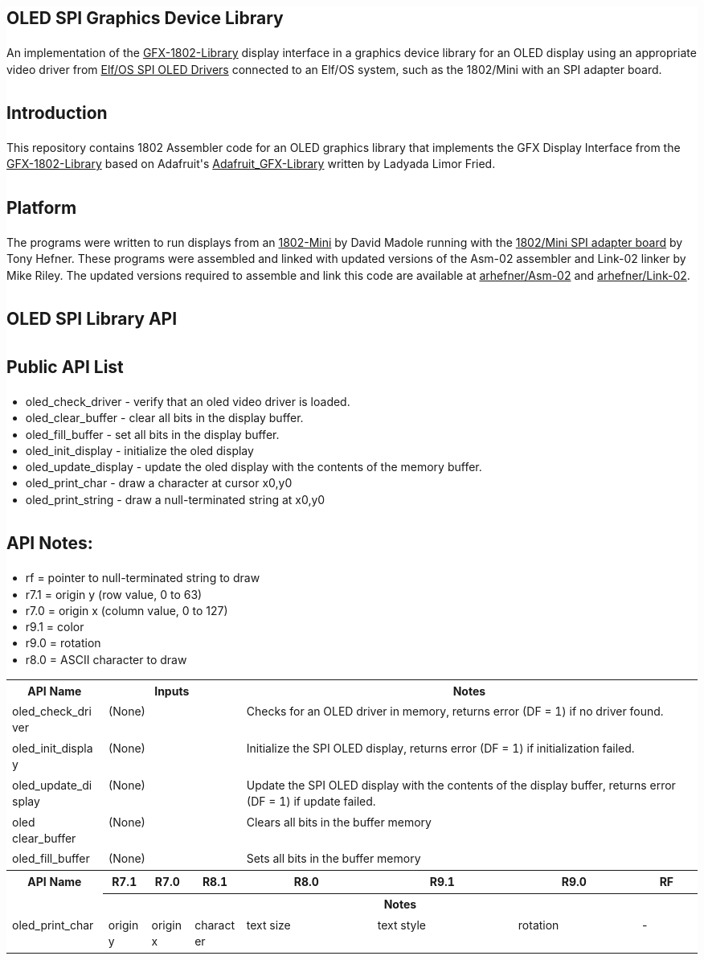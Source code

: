 
OLED SPI Graphics Device Library
--------------------------------
An implementation of the [GFX-1802-Library](https://github.com/fourstix/GFX-1802-Library) display interface in a graphics device library for an OLED display using an appropriate video driver from [Elf/OS SPI OLED Drivers](https://github.com/fourstix/Elfos-SPI-OLED-Drivers) connected to an Elf/OS system, such as the 1802/Mini with an SPI adapter board.

Introduction
------------
This repository contains 1802 Assembler code for an OLED graphics library that implements the GFX Display Interface from the [GFX-1802-Library](https://github.com/fourstix/GFX-1802-Library) based on Adafruit's [Adafruit_GFX-Library](https://github.com/adafruit/Adafruit-GFX-Library) written by Ladyada Limor Fried. 

Platform  
--------
The programs were written to run displays from an [1802-Mini](https://github.com/dmadole/1802-Mini) by David Madole running with the [1802/Mini SPI adapter board](https://github.com/arhefner/1802-Mini-SPI-DMA) by Tony Hefner. These programs were assembled and linked with updated versions of the Asm-02 assembler and Link-02 linker by Mike Riley. The updated versions required to assemble and link this code are available at [arhefner/Asm-02](https://github.com/arhefner/Asm-02) and [arhefner/Link-02](https://github.com/arhefner/Link-02).

OLED SPI Library API
--------------------

## Public API List

* oled_check_driver   - verify that an oled video driver is loaded.
* oled_clear_buffer   - clear all bits in the display buffer.
* oled_fill_buffer    - set all bits in the display buffer. 
* oled_init_display   - initialize the oled display
* oled_update_display - update the oled display with the contents of the memory buffer. 
* oled_print_char     - draw a character at cursor x0,y0
* oled_print_string   - draw a null-terminated string at x0,y0


## API Notes:
* rf = pointer to null-terminated string to draw
* r7.1 = origin y (row value, 0 to 63)
* r7.0 = origin x (column value, 0 to 127)
* r9.1 = color
* r9.0 = rotation
* r8.0 = ASCII character to draw


<table>
<tr><th>API Name</th><th colspan="3">Inputs</th><th colspan="5">Notes</th></tr>
<tr><td>oled_check_driver</td><td colspan="3"> (None) </td><td colspan="5">Checks for an OLED driver in memory, returns error (DF = 1) if no driver found.</td></tr>
<tr><td>oled_init_display</td><td colspan="3"> (None) </td><td colspan="5">Initialize the SPI OLED display, returns error (DF = 1) if initialization failed.</td></tr>
<tr><td>oled_update_display</td><td colspan="3"> (None) </td><td colspan="5">Update the SPI OLED display with the contents of the display buffer, returns error (DF = 1) if update failed.</td></tr>
<tr><td>oled clear_buffer</td><td colspan="3"> (None) </td><td colspan="5">Clears all bits in the buffer memory</td></tr>
<tr><td>oled_fill_buffer</td><td colspan="3"> (None) </td><td colspan="5">Sets all bits in the buffer memory</td></tr>
<tr><th rowspan="2">API Name</th><th>R7.1</th><th>R7.0</th><th>R8.1</th><th>R8.0</th><th>R9.1</th><th>R9.0</th><th>RF</th></tr>
<tr><th colspan="8">Notes</th></tr>
<tr><td rowspan="2">oled_print_char</td><td>origin y</td><td>origin x</td><td>character</td><td>text size</td><td>text style</td><td>rotation</td><td>-</td></tr>